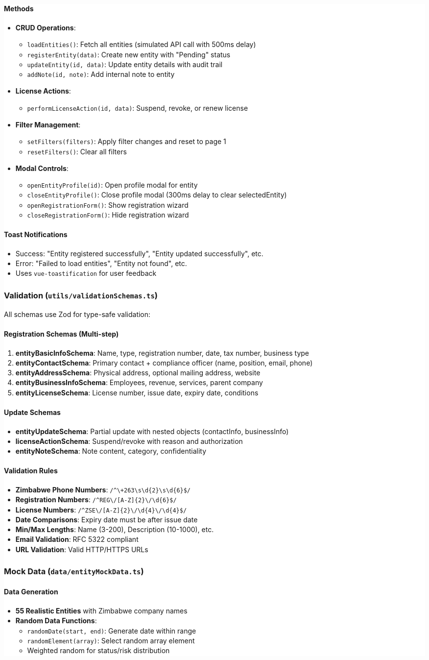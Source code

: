 #### Methods
- **CRUD Operations**:
  - `loadEntities()`: Fetch all entities (simulated API call with 500ms delay)
  - `registerEntity(data)`: Create new entity with "Pending" status
  - `updateEntity(id, data)`: Update entity details with audit trail
  - `addNote(id, note)`: Add internal note to entity

- **License Actions**:
  - `performLicenseAction(id, data)`: Suspend, revoke, or renew license

- **Filter Management**:
  - `setFilters(filters)`: Apply filter changes and reset to page 1
  - `resetFilters()`: Clear all filters

- **Modal Controls**:
  - `openEntityProfile(id)`: Open profile modal for entity
  - `closeEntityProfile()`: Close profile modal (300ms delay to clear selectedEntity)
  - `openRegistrationForm()`: Show registration wizard
  - `closeRegistrationForm()`: Hide registration wizard

#### Toast Notifications
- Success: "Entity registered successfully", "Entity updated successfully", etc.
- Error: "Failed to load entities", "Entity not found", etc.
- Uses `vue-toastification` for user feedback

### Validation (`utils/validationSchemas.ts`)

All schemas use Zod for type-safe validation:

#### Registration Schemas (Multi-step)
1. **entityBasicInfoSchema**: Name, type, registration number, date, tax number, business type
2. **entityContactSchema**: Primary contact + compliance officer (name, position, email, phone)
3. **entityAddressSchema**: Physical address, optional mailing address, website
4. **entityBusinessInfoSchema**: Employees, revenue, services, parent company
5. **entityLicenseSchema**: License number, issue date, expiry date, conditions

#### Update Schemas
- **entityUpdateSchema**: Partial update with nested objects (contactInfo, businessInfo)
- **licenseActionSchema**: Suspend/revoke with reason and authorization
- **entityNoteSchema**: Note content, category, confidentiality

#### Validation Rules
- **Zimbabwe Phone Numbers**: `/^\+263\s\d{2}\s\d{6}$/`
- **Registration Numbers**: `/^REG\/[A-Z]{2}\/\d{6}$/`
- **License Numbers**: `/^ZSE\/[A-Z]{2}\/\d{4}\/\d{4}$/`
- **Date Comparisons**: Expiry date must be after issue date
- **Min/Max Lengths**: Name (3-200), Description (10-1000), etc.
- **Email Validation**: RFC 5322 compliant
- **URL Validation**: Valid HTTP/HTTPS URLs

### Mock Data (`data/entityMockData.ts`)

#### Data Generation
- **55 Realistic Entities** with Zimbabwe company names
- **Random Data Functions**:
  - `randomDate(start, end)`: Generate date within range
  - `randomElement(array)`: Select random array element
  - Weighted random for status/risk distribution

